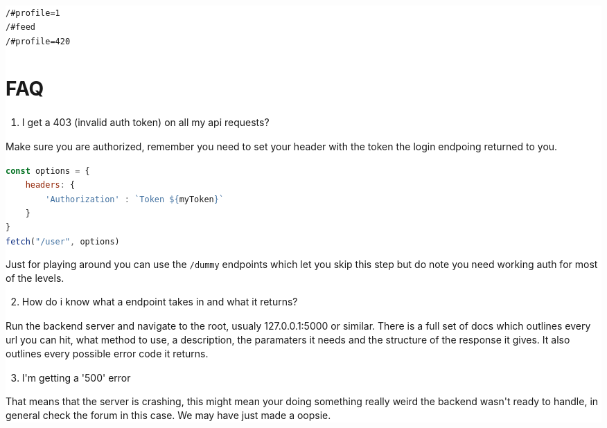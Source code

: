 ```
/#profile=1
/#feed
/#profile=420
```

# FAQ

1. I get a 403 (invalid auth token) on all my api requests?

Make sure you are authorized, remember you need to set your header with the token the login endpoing returned to you. 

```js
const options = {
    headers: {
        'Authorization' : `Token ${myToken}`
    }
} 
fetch("/user", options)
```

Just for playing around you can use the `/dummy` endpoints which let you skip this step but do note you need working auth for most of the levels.

2. How do i know what a endpoint takes in and what it returns?

Run the backend server and navigate to the root, usualy 127.0.0.1:5000 or similar. There is a full set of docs which outlines every url you can hit, what method to use, a description, the paramaters it needs and the structure of the response it gives. It also outlines every possible error code it returns.

3. I'm getting a '500' error

That means that the server is crashing, this might mean your doing something really weird the backend wasn't ready to handle, in general check the forum in this case. We may have just made a oopsie.
